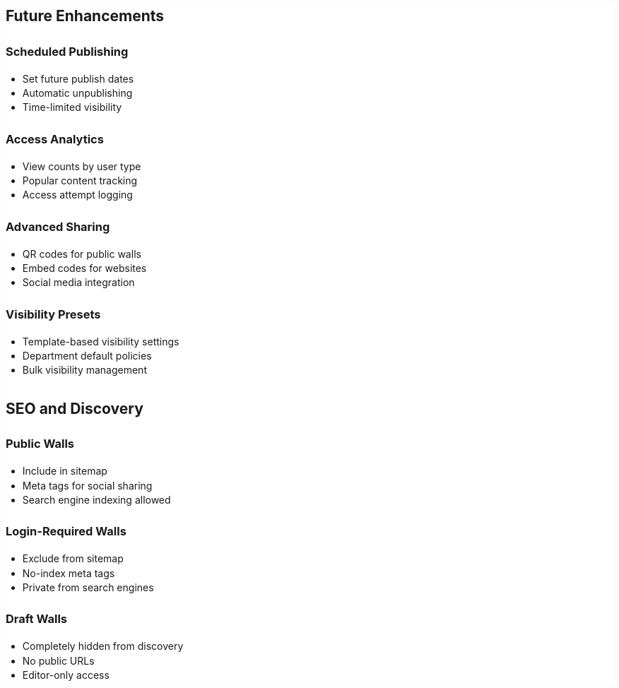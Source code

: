 ## Future Enhancements

### Scheduled Publishing
- Set future publish dates
- Automatic unpublishing
- Time-limited visibility

### Access Analytics
- View counts by user type
- Popular content tracking
- Access attempt logging

### Advanced Sharing
- QR codes for public walls
- Embed codes for websites
- Social media integration

### Visibility Presets
- Template-based visibility settings
- Department default policies
- Bulk visibility management

## SEO and Discovery

### Public Walls
- Include in sitemap
- Meta tags for social sharing
- Search engine indexing allowed

### Login-Required Walls
- Exclude from sitemap
- No-index meta tags
- Private from search engines

### Draft Walls
- Completely hidden from discovery
- No public URLs
- Editor-only access